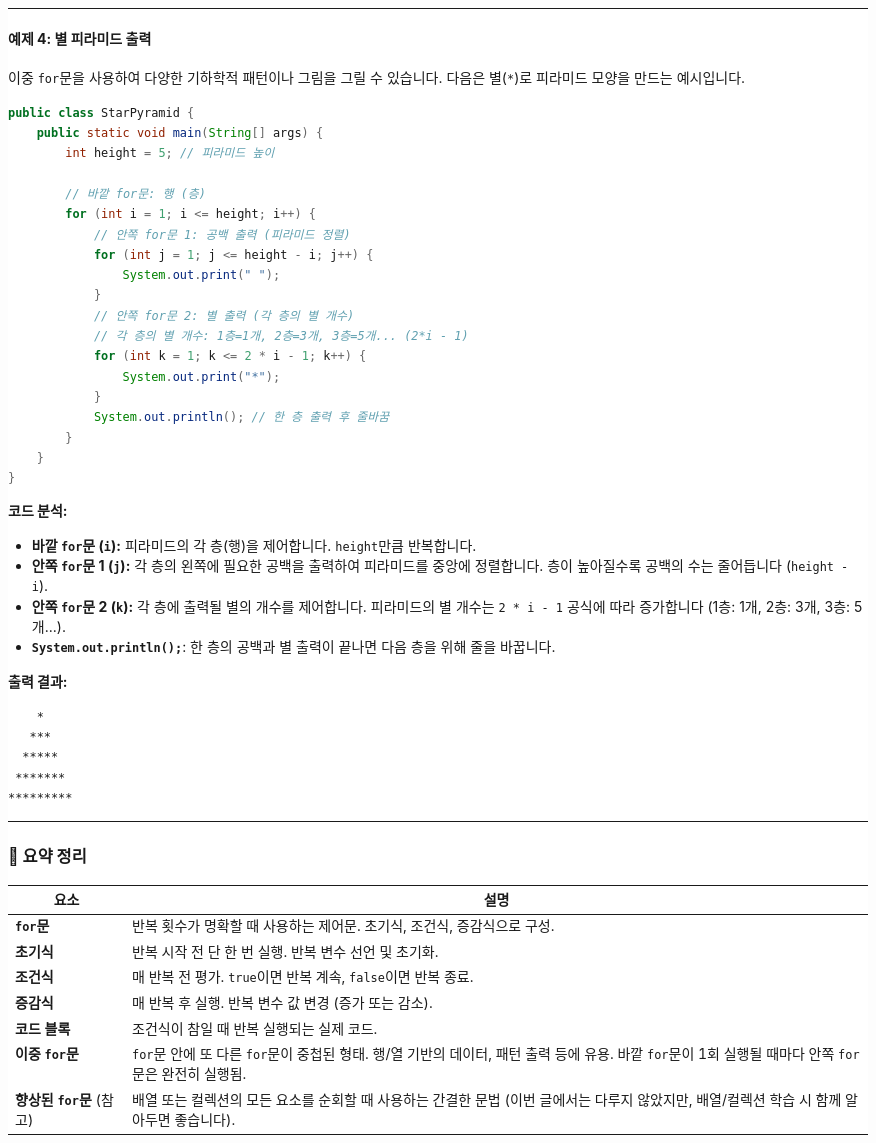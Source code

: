 -----

#### 예제 4: 별 피라미드 출력

이중 `for`문을 사용하여 다양한 기하학적 패턴이나 그림을 그릴 수 있습니다. 다음은 별(`*`)로 피라미드 모양을 만드는 예시입니다.

```java
public class StarPyramid {
    public static void main(String[] args) {
        int height = 5; // 피라미드 높이

        // 바깥 for문: 행 (층)
        for (int i = 1; i <= height; i++) {
            // 안쪽 for문 1: 공백 출력 (피라미드 정렬)
            for (int j = 1; j <= height - i; j++) {
                System.out.print(" ");
            }
            // 안쪽 for문 2: 별 출력 (각 층의 별 개수)
            // 각 층의 별 개수: 1층=1개, 2층=3개, 3층=5개... (2*i - 1)
            for (int k = 1; k <= 2 * i - 1; k++) {
                System.out.print("*");
            }
            System.out.println(); // 한 층 출력 후 줄바꿈
        }
    }
}
```

**코드 분석:**

  * **바깥 `for`문 (`i`):** 피라미드의 각 층(행)을 제어합니다. `height`만큼 반복합니다.
  * **안쪽 `for`문 1 (`j`):** 각 층의 왼쪽에 필요한 공백을 출력하여 피라미드를 중앙에 정렬합니다. 층이 높아질수록 공백의 수는 줄어듭니다 (`height - i`).
  * **안쪽 `for`문 2 (`k`):** 각 층에 출력될 별의 개수를 제어합니다. 피라미드의 별 개수는 `2 * i - 1` 공식에 따라 증가합니다 (1층: 1개, 2층: 3개, 3층: 5개...).
  * **`System.out.println();`**: 한 층의 공백과 별 출력이 끝나면 다음 층을 위해 줄을 바꿉니다.

**출력 결과:**

```
    *
   ***
  *****
 *******
*********
```

-----

### 📌 요약 정리

| 요소 | 설명 |
|---|---|
| **`for`문** | 반복 횟수가 명확할 때 사용하는 제어문. 초기식, 조건식, 증감식으로 구성. |
| **초기식** | 반복 시작 전 단 한 번 실행. 반복 변수 선언 및 초기화. |
| **조건식** | 매 반복 전 평가. `true`이면 반복 계속, `false`이면 반복 종료. |
| **증감식** | 매 반복 후 실행. 반복 변수 값 변경 (증가 또는 감소). |
| **코드 블록** | 조건식이 참일 때 반복 실행되는 실제 코드. |
| **이중 `for`문** | `for`문 안에 또 다른 `for`문이 중첩된 형태. 행/열 기반의 데이터, 패턴 출력 등에 유용. 바깥 `for`문이 1회 실행될 때마다 안쪽 `for`문은 완전히 실행됨. |
| **향상된 `for`문** (참고) | 배열 또는 컬렉션의 모든 요소를 순회할 때 사용하는 간결한 문법 (이번 글에서는 다루지 않았지만, 배열/컬렉션 학습 시 함께 알아두면 좋습니다). |
